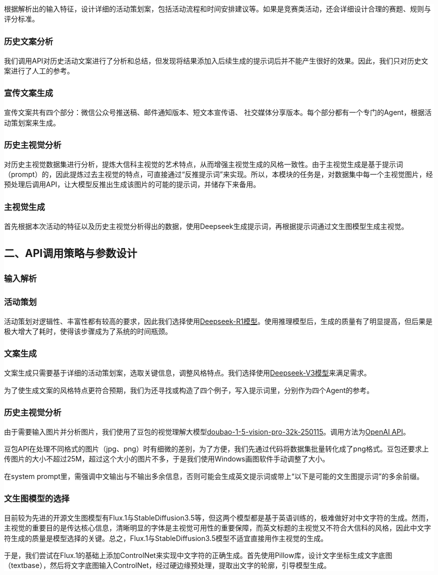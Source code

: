 根据解析出的输入特征，设计详细的活动策划案，包括活动流程和时间安排建议等。如果是竞赛类活动，还会详细设计合理的赛题、规则与评分标准。

### 历史文案分析

我们调用API对历史活动文案进行了分析和总结，但发现将结果添加入后续生成的提示词后并不能产生很好的效果。因此，我们只对历史文案进行了人工的参考。

### 宣传文案生成

宣传文案共有四个部分：微信公众号推送稿、邮件通知版本、短文本宣传语、
社交媒体分享版本。每个部分都有一个专门的Agent，根据活动策划案来生成。

### 历史主视觉分析

对历史主视觉数据集进行分析，提炼大信科主视觉的艺术特点，从而增强主视觉生成的风格一致性。由于主视觉生成是基于提示词（prompt）的，因此提炼过去主视觉的特点，可直接通过“反推提示词”来实现。所以，本模块的任务是，对数据集中每一个主视觉图片，经预处理后调用API，让大模型反推出生成该图片的可能的提示词，并储存下来备用。

### 主视觉生成

首先根据本次活动的特征以及历史主视觉分析得出的数据，使用Deepseek生成提示词，再根据提示词通过文生图模型生成主视觉。

## 二、API调用策略与参数设计

### 输入解析

### 活动策划

活动策划对逻辑性、丰富性都有较高的要求，因此我们选择使用[Deepseek-R1模型](https://api-docs.deepseek.com/zh-cn/guides/reasoning_model)。使用推理模型后，生成的质量有了明显提高，但后果是极大增大了耗时，使得该步骤成为了系统的时间瓶颈。

### 文案生成

文案生成只需要基于详细的活动策划案，选取关键信息，调整风格特点。我们选择使用[Deepseek-V3模型](https://api-docs.deepseek.com/zh-cn/)来满足需求。

为了使生成文案的风格特点更符合预期，我们为还寻找或构造了四个例子，写入提示词里，分别作为四个Agent的参考。

### 历史主视觉分析

由于需要输入图片并分析图片，我们使用了豆包的视觉理解大模型[doubao-1-5-vision-pro-32k-250115](https://www.volcengine.com/docs/82379/1494384)。调用方法为[OpenAI API](https://www.volcengine.com/docs/82379/1330626)。

豆包API在处理不同格式的图片（jpg、png）时有细微的差别，为了方便，我们先通过代码将数据集批量转化成了png格式。豆包还要求上传图片的大小不超过25M，超过这个大小的图片不多，于是我们使用Windows画图软件手动调整了大小。

在system prompt里，需强调中文输出与不输出多余信息，否则可能会生成英文提示词或带上“以下是可能的文生图提示词”的多余前缀。


### 文生图模型的选择

目前较为先进的开源文生图模型有Flux.1与StableDiffusion3.5等，但这两个模型都是基于英语训练的，极难做好对中文字符的生成。然而，主视觉的重要目的是传达核心信息，清晰明显的字体是主视觉可用性的重要保障，而英文标题的主视觉又不符合大信科的风格，因此中文字符生成的质量是模型选择的关键。总之，Flux.1与StableDiffusion3.5模型不适宜直接用作主视觉的生成。

于是，我们尝试在Flux.1的基础上添加ControlNet来实现中文字符的正确生成。首先使用Pillow库，设计文字坐标生成文字底图（textbase），然后将文字底图输入ControlNet，经过硬边缘预处理，提取出文字的轮廓，引导模型生成。
